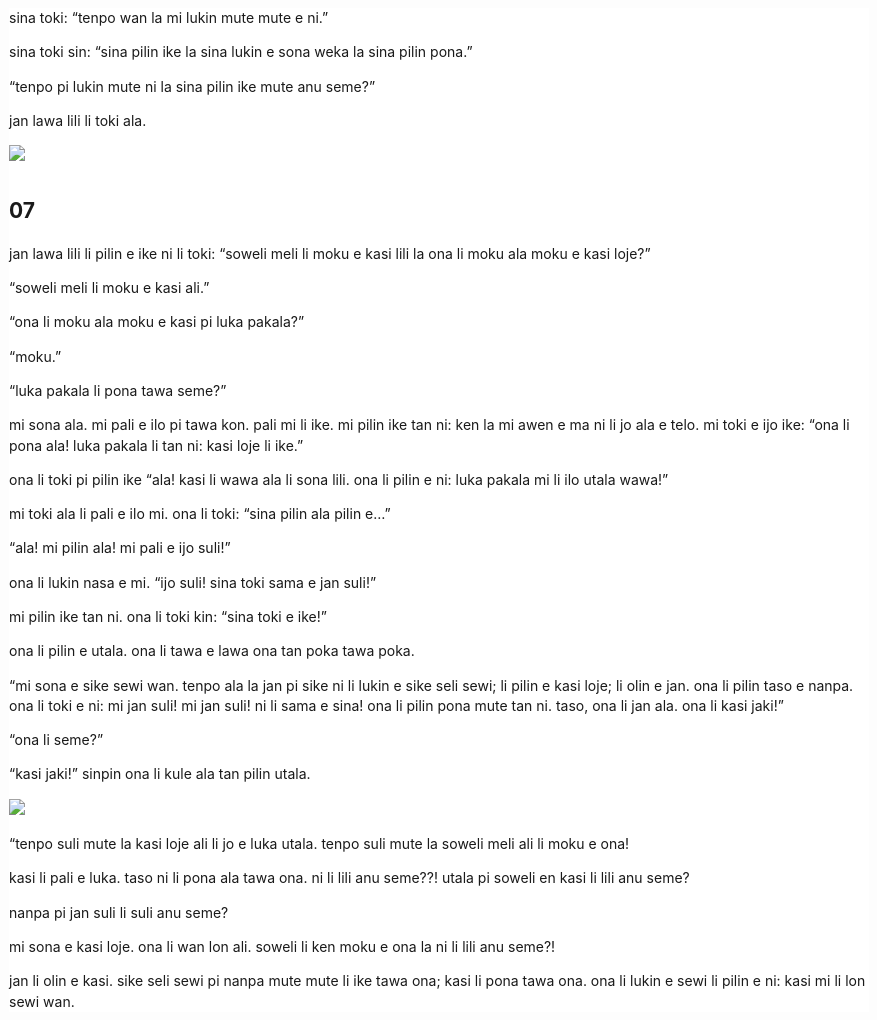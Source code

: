 sina toki: “tenpo wan la mi lukin mute mute e ni.”

sina toki sin: “sina pilin ike la sina lukin e sona weka la sina pilin pona.”

“tenpo pi lukin mute ni la sina pilin ike mute anu seme?”

jan lawa lili li toki ala.

![](https://web.archive.org/web/20151009160544im_/http://failbluedot.com/images/jll_17.jpg)

## 07

jan lawa lili li pilin e ike ni li toki: “soweli meli li moku e kasi lili la ona li moku ala moku e kasi loje?”

“soweli meli li moku e kasi ali.”

“ona li moku ala moku e kasi pi luka pakala?”

“moku.”

“luka pakala li pona tawa seme?”

mi sona ala. mi pali e ilo pi tawa kon. pali mi li ike. mi pilin ike tan ni: ken la mi awen e ma ni li jo ala e telo. mi toki e ijo ike: “ona li pona ala! luka pakala li tan ni: kasi loje li ike.”

ona li toki pi pilin ike “ala! kasi li wawa ala li sona lili. ona li pilin e ni: luka pakala mi li ilo utala wawa!”

mi toki ala li pali e ilo mi. ona li toki: “sina pilin ala pilin e…”

“ala! mi pilin ala! mi pali e ijo suli!”

ona li lukin nasa e mi. “ijo suli! sina toki sama e jan suli!”

mi pilin ike tan ni. ona li toki kin: “sina toki e ike!”

ona li pilin e utala. ona li tawa e lawa ona tan poka tawa poka.

“mi sona e sike sewi wan. tenpo ala la jan pi sike ni li lukin e sike seli sewi; li pilin e kasi loje; li olin e jan. ona li pilin taso e nanpa. ona li toki e ni: mi jan suli! mi jan suli! ni li sama e sina! ona li pilin pona mute tan ni. taso, ona li jan ala. ona li kasi jaki!”

“ona li seme?”

“kasi jaki!” sinpin ona li kule ala tan pilin utala.

![](https://web.archive.org/web/20160927093141im_/http://failbluedot.com/images/jll_18.jpg)

“tenpo suli mute la kasi loje ali li jo e luka utala. tenpo suli mute la soweli meli ali li moku e ona!

kasi li pali e luka. taso ni li pona ala tawa ona. ni li lili anu seme??! utala pi soweli en kasi li lili anu seme?

nanpa pi jan suli li suli anu seme?

mi sona e kasi loje. ona li wan lon ali. soweli li ken moku e ona la ni li lili anu seme?!

jan li olin e kasi. sike seli sewi pi nanpa mute mute li ike tawa ona; kasi li pona tawa ona. ona li lukin e sewi li pilin e ni: kasi mi li lon sewi wan.
